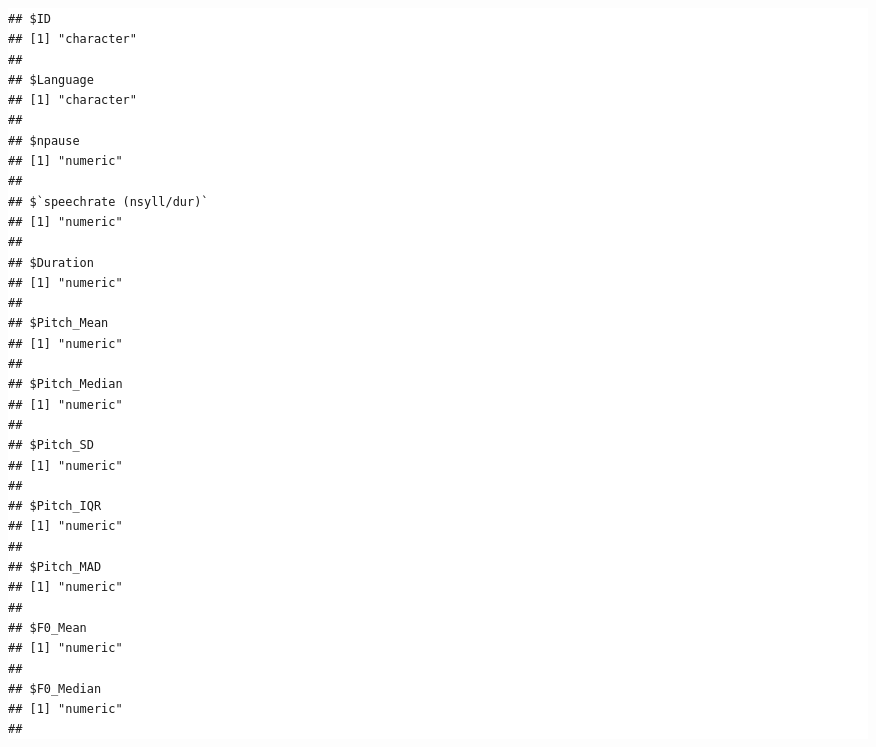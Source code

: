     ## $ID
    ## [1] "character"
    ## 
    ## $Language
    ## [1] "character"
    ## 
    ## $npause
    ## [1] "numeric"
    ## 
    ## $`speechrate (nsyll/dur)`
    ## [1] "numeric"
    ## 
    ## $Duration
    ## [1] "numeric"
    ## 
    ## $Pitch_Mean
    ## [1] "numeric"
    ## 
    ## $Pitch_Median
    ## [1] "numeric"
    ## 
    ## $Pitch_SD
    ## [1] "numeric"
    ## 
    ## $Pitch_IQR
    ## [1] "numeric"
    ## 
    ## $Pitch_MAD
    ## [1] "numeric"
    ## 
    ## $F0_Mean
    ## [1] "numeric"
    ## 
    ## $F0_Median
    ## [1] "numeric"
    ## 